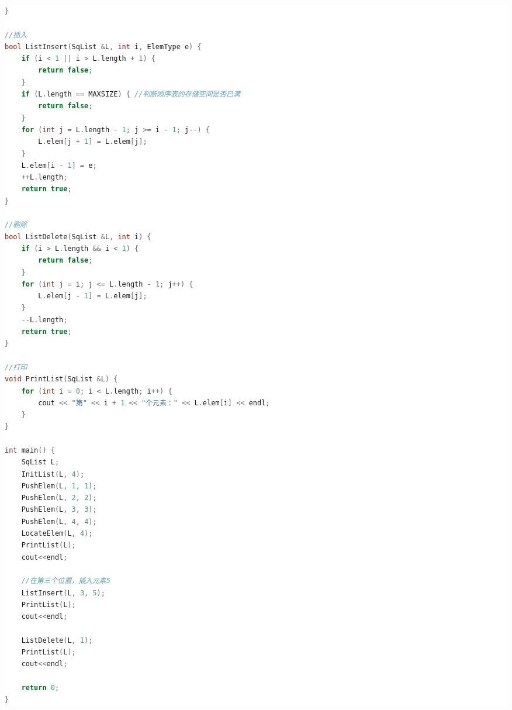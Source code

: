```C++
}

//插入
bool ListInsert(SqList &L, int i, ElemType e) {
	if (i < 1 || i > L.length + 1) {
		return false;
	}
	if (L.length == MAXSIZE) { //判断顺序表的存储空间是否已满
		return false;
	}
	for (int j = L.length - 1; j >= i - 1; j--) {
		L.elem[j + 1] = L.elem[j];
	}
	L.elem[i - 1] = e;
	++L.length;
	return true;
}

//删除
bool ListDelete(SqList &L, int i) {
	if (i > L.length && i < 1) {
		return false;
	}
	for (int j = i; j <= L.length - 1; j++) {
		L.elem[j - 1] = L.elem[j];
	}
	--L.length;
	return true;
}

//打印
void PrintList(SqList &L) {
	for (int i = 0; i < L.length; i++) {
		cout << "第" << i + 1 << "个元素：" << L.elem[i] << endl;
	}
}

int main() {
	SqList L;
	InitList(L, 4);
	PushElem(L, 1, 1);
	PushElem(L, 2, 2);
	PushElem(L, 3, 3);
	PushElem(L, 4, 4);
	LocateElem(L, 4);
	PrintList(L);
	cout<<endl;
	
	//在第三个位置，插入元素5
	ListInsert(L, 3, 5);
	PrintList(L);
	cout<<endl;
	
	ListDelete(L, 1);
	PrintList(L);
	cout<<endl;
	
	return 0;
}
```
